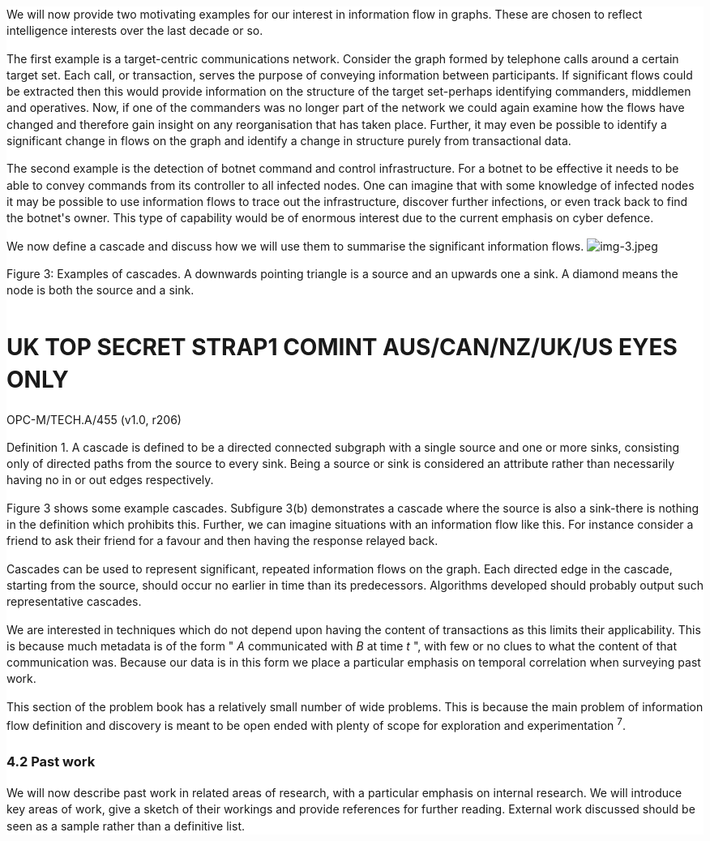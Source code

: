 We will now provide two motivating examples for our interest in information flow in graphs. These are chosen to reflect intelligence interests over the last decade or so.

The first example is a target-centric communications network. Consider the graph formed by telephone calls around a certain target set. Each call, or transaction, serves the purpose of conveying information between participants. If significant flows could be extracted then this would provide information on the structure of the target set-perhaps identifying commanders, middlemen and operatives. Now, if one of the commanders was no longer part of the network we could again examine how the flows have changed and therefore gain insight on any reorganisation that has taken place. Further, it may even be possible to identify a significant change in flows on the graph and identify a change in structure purely from transactional data.

The second example is the detection of botnet command and control infrastructure. For a botnet to be effective it needs to be able to convey commands from its controller to all infected nodes. One can imagine that with some knowledge of infected nodes it may be possible to use information flows to trace out the infrastructure, discover further infections, or even track back to find the botnet's owner. This type of capability would be of enormous interest due to the current emphasis on cyber defence.

We now define a cascade and discuss how we will use them to summarise the significant information flows.
![img-3.jpeg](img-3.jpeg)

Figure 3: Examples of cascades. A downwards pointing triangle is a source and an upwards one a sink. A diamond means the node is both the source and a sink.
# UK TOP SECRET STRAP1 COMINT AUS/CAN/NZ/UK/US EYES ONLY 

OPC-M/TECH.A/455 (v1.0, r206)

Definition 1. A cascade is defined to be a directed connected subgraph with a single source and one or more sinks, consisting only of directed paths from the source to every sink. Being a source or sink is considered an attribute rather than necessarily having no in or out edges respectively.

Figure 3 shows some example cascades. Subfigure 3(b) demonstrates a cascade where the source is also a sink-there is nothing in the definition which prohibits this. Further, we can imagine situations with an information flow like this. For instance consider a friend to ask their friend for a favour and then having the response relayed back.

Cascades can be used to represent significant, repeated information flows on the graph. Each directed edge in the cascade, starting from the source, should occur no earlier in time than its predecessors. Algorithms developed should probably output such representative cascades.

We are interested in techniques which do not depend upon having the content of transactions as this limits their applicability. This is because much metadata is of the form " $A$ communicated with $B$ at time $t$ ", with few or no clues to what the content of that communication was. Because our data is in this form we place a particular emphasis on temporal correlation when surveying past work.

This section of the problem book has a relatively small number of wide problems. This is because the main problem of information flow definition and discovery is meant to be open ended with plenty of scope for exploration and experimentation ${ }^{7}$.

### 4.2 Past work

We will now describe past work in related areas of research, with a particular emphasis on internal research. We will introduce key areas of work, give a sketch of their workings and provide references for further reading. External work discussed should be seen as a sample rather than a definitive list.
